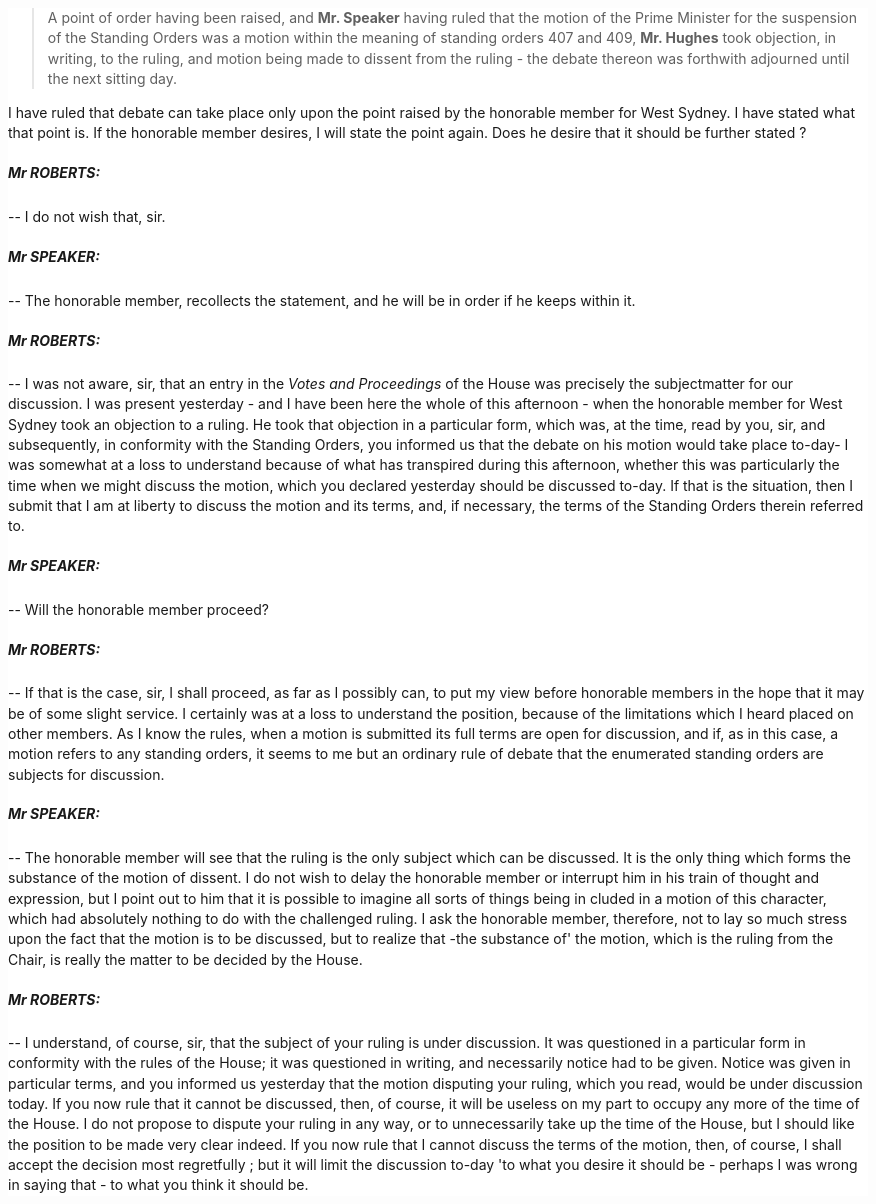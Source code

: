   >A point of order having been raised, and  **Mr. Speaker**  having ruled that the motion of the Prime Minister for the suspension of the Standing Orders was a motion within the meaning of standing orders 407 and 409,  **Mr. Hughes**  took objection, in writing, to the ruling, and motion being made to dissent from the ruling - the debate thereon was forthwith adjourned until the next sitting day. 

I have ruled that debate can take place only upon the point raised by the honorable member for West Sydney. I have stated what that point is. If the honorable member desires, I will state the point again. Does he desire that it should be further stated ? 

##### Mr ROBERTS:

-- I do not wish that, sir. 

##### Mr SPEAKER:

-- The honorable member, recollects the statement, and he will be in order if he keeps within it. 

##### Mr ROBERTS:

-- I was not aware, sir, that an entry in the  *Votes and Proceedings*  of the House was precisely the subjectmatter for our discussion. I was present yesterday - and I have been here the whole of this afternoon - when the honorable member for West Sydney took an objection to a ruling. He took that objection in a particular form, which was, at the time, read by you, sir, and subsequently, in conformity with the Standing Orders, you informed us that the debate on his motion would take place to-day- I was somewhat at a loss to understand because of what has transpired during this afternoon, whether this was particularly the time when we might discuss the motion, which you declared yesterday should be discussed to-day. If that is the situation, then I submit that I am at liberty to discuss the motion and its terms, and, if necessary, the terms of the Standing Orders therein referred to. 

##### Mr SPEAKER:

-- Will the honorable member proceed? 

##### Mr ROBERTS:

-- If that is the case, sir, I shall proceed, as far as I possibly can, to put my view before honorable members in the hope that it may be of some slight service. I certainly was at a loss to understand the position, because of the limitations which I heard placed on other members.  As I know the rules, when a motion is submitted its full terms are open for discussion, and if, as in this case, a motion refers to any standing orders, it seems to me but an ordinary rule of debate that the enumerated standing orders are subjects for discussion. 

##### Mr SPEAKER:

-- The honorable member will see that the ruling is the only subject which can be discussed. It is the only thing which forms the substance of the motion of dissent. I do not wish to delay the honorable member or interrupt him in his train of thought and expression, but I point out to him that it is possible to imagine all sorts of things being in cluded in a motion of this character, which had absolutely nothing to do with the challenged ruling. I ask the honorable member, therefore, not to lay so much stress upon the fact that the motion is to be discussed, but to realize that -the substance of' the motion, which is the ruling from the Chair, is really the matter to be decided by the House. 

##### Mr ROBERTS:

-- I understand, of course, sir, that the subject of your ruling is under discussion. It was questioned in a particular form in conformity with the rules of the House; it was questioned in writing, and necessarily notice had to be given. Notice was given in particular terms, and you informed us yesterday that the motion disputing your ruling, which you read, would be under discussion today. If you now rule that it cannot be discussed, then, of course, it will be useless on my part to occupy any more of the time of the House. I do not propose to dispute your ruling in any way, or to unnecessarily take up the time of the House, but I should like the position to be made very clear indeed. If you now rule that I cannot discuss the terms of the motion, then, of course, I shall accept the decision most regretfully ; but it will limit the discussion to-day 'to what you desire it should be - perhaps I was wrong in saying that - to what you think it should be. 
